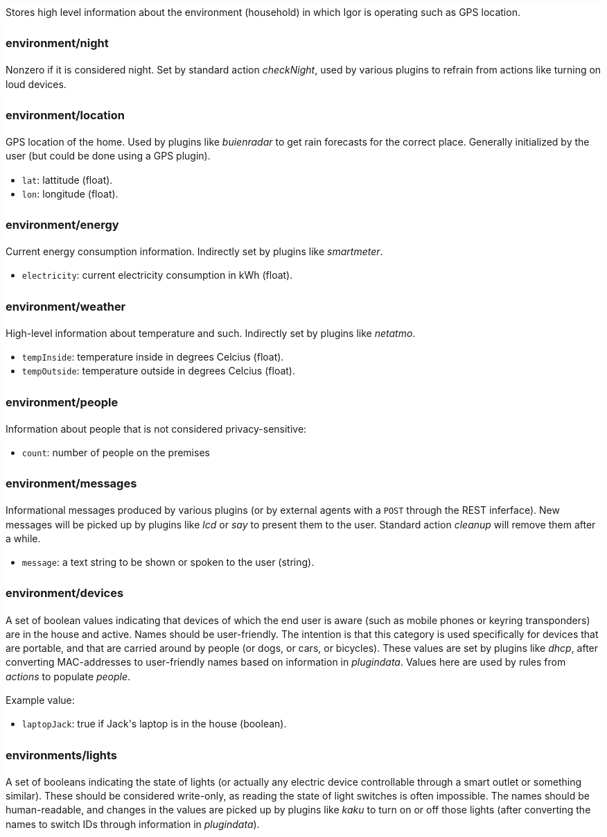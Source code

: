 Stores high level information about the environment (household) in which Igor is operating such as GPS location.

### environment/night
Nonzero if it is considered night. Set by standard action _checkNight_, used by various plugins to refrain from actions like turning on loud devices.

### environment/location
GPS location of the home. Used by plugins like _buienradar_ to get rain forecasts for the correct place. Generally initialized by the user (but could be done using a GPS plugin).

* `lat`: lattitude (float).
* `lon`: longitude (float).

### environment/energy
Current energy consumption information. Indirectly set by plugins like _smartmeter_.

* `electricity`: current electricity consumption in kWh (float).

### environment/weather
High-level information about temperature and such. Indirectly set by plugins like _netatmo_.

* `tempInside`: temperature inside in degrees Celcius (float).
* `tempOutside`: temperature outside in degrees Celcius (float).

### environment/people
Information about people that is not considered privacy-sensitive:

* `count`: number of people on the premises

### environment/messages
Informational messages produced by various plugins (or by external agents with a `POST` through the REST inferface). New messages will be picked up by plugins like _lcd_ or _say_ to present them to the user. Standard action _cleanup_ will remove them after a while.

* `message`: a text string to be shown or spoken to the user (string).

### environment/devices
A set of boolean values indicating that devices of which the end user is aware (such as mobile phones or keyring transponders) are in the house and active. Names should be user-friendly. The intention is that this category is used specifically for devices that are portable, and that are carried around by people (or dogs, or cars, or bicycles). These values are set by plugins like _dhcp_, after converting MAC-addresses to user-friendly names based on information in _plugindata_. Values here are used by rules from _actions_ to populate _people_.

Example value:

* `laptopJack`: true if Jack's laptop is in the house (boolean).

### environments/lights
A set of booleans indicating the state of lights (or actually any electric device controllable through a smart outlet or something similar). These should be considered write-only, as reading the state of light switches is often impossible. The names should be human-readable, and changes in the values are picked up by plugins like _kaku_ to turn on or off those lights (after converting the names to switch IDs through information in _plugindata_).
